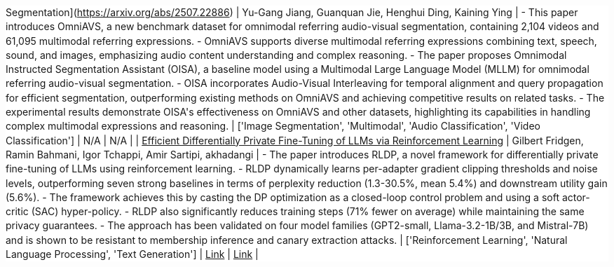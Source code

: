   Segmentation](https://arxiv.org/abs/2507.22886) | Yu-Gang Jiang, Guanquan Jie, Henghui Ding, Kaining Ying | - This paper introduces OmniAVS, a new benchmark dataset for omnimodal referring audio-visual segmentation, containing 2,104 videos and 61,095 multimodal referring expressions. - OmniAVS supports diverse multimodal referring expressions combining text, speech, sound, and images, emphasizing audio content understanding and complex reasoning. - The paper proposes Omnimodal Instructed Segmentation Assistant (OISA), a baseline model using a Multimodal Large Language Model (MLLM) for omnimodal referring audio-visual segmentation. - OISA incorporates Audio-Visual Interleaving for temporal alignment and query propagation for efficient segmentation, outperforming existing methods on OmniAVS and achieving competitive results on related tasks. - The experimental results demonstrate OISA's effectiveness on OmniAVS and other datasets, highlighting its capabilities in handling complex multimodal expressions and reasoning. | ['Image Segmentation', 'Multimodal', 'Audio Classification', 'Video Classification'] | N/A | N/A |
| [Efficient Differentially Private Fine-Tuning of LLMs via Reinforcement
  Learning](https://arxiv.org/abs/2507.22565) | Gilbert Fridgen, Ramin Bahmani, Igor Tchappi, Amir Sartipi, akhadangi |  - The paper introduces RLDP, a novel framework for differentially private fine-tuning of LLMs using reinforcement learning.  - RLDP dynamically learns per-adapter gradient clipping thresholds and noise levels, outperforming seven strong baselines in terms of perplexity reduction (1.3-30.5%, mean 5.4%) and downstream utility gain (5.6%). - The framework achieves this by casting the DP optimization as a closed-loop control problem and using a soft actor-critic (SAC) hyper-policy. - RLDP also significantly reduces training steps (71% fewer on average) while maintaining the same privacy guarantees. - The approach has been validated on four model families (GPT2-small, Llama-3.2-1B/3B, and Mistral-7B) and is shown to be resistant to membership inference and canary extraction attacks. | ['Reinforcement Learning', 'Natural Language Processing', 'Text Generation'] | [Link](https://github.com/) | [Link](https://huggingface.co/) |
